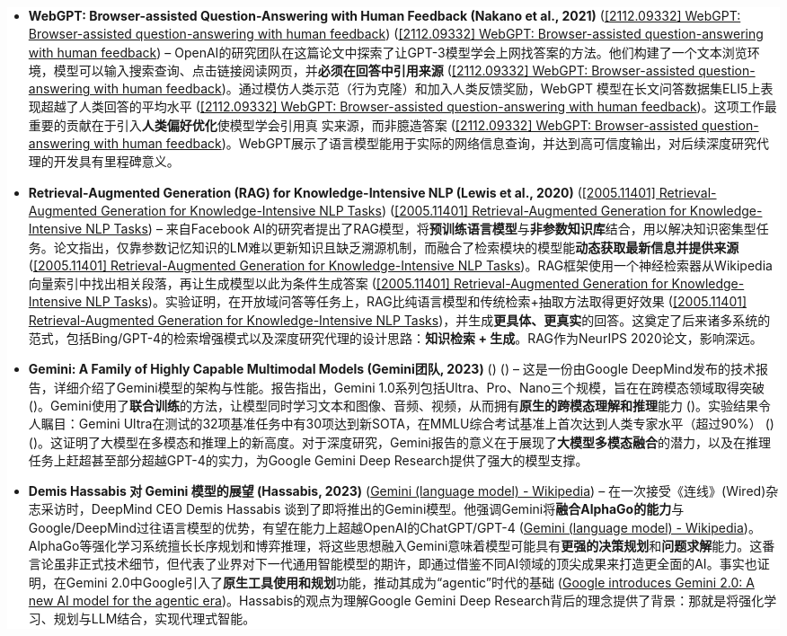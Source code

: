 - **WebGPT: Browser-assisted Question-Answering with Human Feedback (Nakano et al., 2021)** ([[2112.09332] WebGPT: Browser-assisted question-answering with human feedback](https://arxiv.org/abs/2112.09332#:~:text=%3E%20Abstract%3AWe%20fine,3%20using%20behavior)) ([[2112.09332] WebGPT: Browser-assisted question-answering with human feedback](https://arxiv.org/abs/2112.09332#:~:text=web,are%20preferred%20by%20humans%2056)) – OpenAI的研究团队在这篇论文中探索了让GPT-3模型学会上网找答案的方法。他们构建了一个文本浏览环境，模型可以输入搜索查询、点击链接阅读网页，并**必须在回答中引用来源** ([[2112.09332] WebGPT: Browser-assisted question-answering with human feedback](https://arxiv.org/abs/2112.09332#:~:text=web,are%20preferred%20by%20humans%2056))。通过模仿人类示范（行为克隆）和加入人类反馈奖励，WebGPT 模型在长文问答数据集ELI5上表现超越了人类回答的平均水平 ([[2112.09332] WebGPT: Browser-assisted question-answering with human feedback](https://arxiv.org/abs/2112.09332#:~:text=by%20Reddit%20users,voted%20answer%20from%20Reddit))。这项工作最重要的贡献在于引入**人类偏好优化**使模型学会引用真 实来源，而非臆造答案 ([[2112.09332] WebGPT: Browser-assisted question-answering with human feedback](https://arxiv.org/abs/2112.09332#:~:text=train%20models%20on%20the%20task,are%20preferred%20by%20humans%2056))。WebGPT展示了语言模型能用于实际的网络信息查询，并达到高可信度输出，对后续深度研究代理的开发具有里程碑意义。

- **Retrieval-Augmented Generation (RAG) for Knowledge-Intensive NLP (Lewis et al., 2020)** ([[2005.11401] Retrieval-Augmented Generation for Knowledge-Intensive NLP Tasks](https://arxiv.org/abs/2005.11401#:~:text=remain%20open%20research%20problems.%20Pre,We)) ([[2005.11401] Retrieval-Augmented Generation for Knowledge-Intensive NLP Tasks](https://arxiv.org/abs/2005.11401#:~:text=models%20which%20combine%20pre,RAG%20models%20generate%20more%20specific)) – 来自Facebook AI的研究者提出了RAG模型，将**预训练语言模型**与**非参数知识库**结合，用以解决知识密集型任务。论文指出，仅靠参数记忆知识的LM难以更新知识且缺乏溯源机制，而融合了检索模块的模型能**动态获取最新信息并提供来源** ([[2005.11401] Retrieval-Augmented Generation for Knowledge-Intensive NLP Tasks](https://arxiv.org/abs/2005.11401#:~:text=%3E%20Abstract%3ALarge%20pre,We%20explore%20a))。RAG框架使用一个神经检索器从Wikipedia向量索引中找出相关段落，再让生成模型以此为条件生成答案 ([[2005.11401] Retrieval-Augmented Generation for Knowledge-Intensive NLP Tasks](https://arxiv.org/abs/2005.11401#:~:text=models%20which%20combine%20pre,open%20domain%20QA%20tasks%2C%20outperforming))。实验证明，在开放域问答等任务上，RAG比纯语言模型和传统检索+抽取方法取得更好效果 ([[2005.11401] Retrieval-Augmented Generation for Knowledge-Intensive NLP Tasks](https://arxiv.org/abs/2005.11401#:~:text=pre,only%20seq2seq))，并生成**更具体、更真实**的回答。这奠定了后来诸多系统的范式，包括Bing/GPT-4的检索增强模式以及深度研究代理的设计思路：**知识检索 + 生成**。RAG作为NeurIPS 2020论文，影响深远。

- **Gemini: A Family of Highly Capable Multimodal Models (Gemini团队, 2023)** ([](https://assets.bwbx.io/documents/users/iqjWHBFdfxIU/r7G7RrtT6rnM/v0#:~:text=1,complex%20tasks%2C%20Pro%20for%20enhanced)) ([](https://assets.bwbx.io/documents/users/iqjWHBFdfxIU/r7G7RrtT6rnM/v0#:~:text=covering%20a%20wide%20range%20of,2023%3B%20Zhang)) – 这是一份由Google DeepMind发布的技术报告，详细介绍了Gemini模型的架构与性能。报告指出，Gemini 1.0系列包括Ultra、Pro、Nano三个规模，旨在在跨模态领域取得突破 ([](https://assets.bwbx.io/documents/users/iqjWHBFdfxIU/r7G7RrtT6rnM/v0#:~:text=1,complex))。Gemini使用了**联合训练**的方法，让模型同时学习文本和图像、音频、视频，从而拥有**原生的跨模态理解和推理**能力 ([](https://assets.bwbx.io/documents/users/iqjWHBFdfxIU/r7G7RrtT6rnM/v0#:~:text=Google,device%20applications))。实验结果令人瞩目：Gemini Ultra在测试的32项基准任务中有30项达到新SOTA，在MMLU综合考试基准上首次达到人类专家水平（超过90%） ([](https://assets.bwbx.io/documents/users/iqjWHBFdfxIU/r7G7RrtT6rnM/v0#:~:text=Gemini%20Ultra%20model%20advances%20the,a%20wide%20variety%20of%20use)) ([](https://assets.bwbx.io/documents/users/iqjWHBFdfxIU/r7G7RrtT6rnM/v0#:~:text=training,expert%20performance%20on))。这证明了大模型在多模态和推理上的新高度。对于深度研究，Gemini报告的意义在于展现了**大模型多模态融合**的潜力，以及在推理任务上赶超甚至部分超越GPT-4的实力，为Google Gemini Deep Research提供了强大的模型支撑。

- **Demis Hassabis 对 Gemini 模型的展望 (Hassabis, 2023)** ([Gemini (language model) - Wikipedia](https://en.wikipedia.org/wiki/Gemini_(language_model)#:~:text=runs%20on%20GPT,5)) – 在一次接受《连线》(Wired)杂志采访时，DeepMind CEO Demis Hassabis 谈到了即将推出的Gemini模型。他强调Gemini将**融合AlphaGo的能力**与Google/DeepMind过往语言模型的优势，有望在能力上超越OpenAI的ChatGPT/GPT-4 ([Gemini (language model) - Wikipedia](https://en.wikipedia.org/wiki/Gemini_(language_model)#:~:text=DeepMind%20CEO%20Demis%20Hassabis%20,5))。AlphaGo等强化学习系统擅长长序规划和博弈推理，将这些思想融入Gemini意味着模型可能具有**更强的决策规划**和**问题求解**能力。这番言论虽非正式技术细节，但代表了业界对下一代通用智能模型的期许，即通过借鉴不同AI领域的顶尖成果来打造更全面的AI。事实也证明，在Gemini 2.0中Google引入了**原生工具使用和规划**功能，推动其成为“agentic”时代的基础 ([Google introduces Gemini 2.0: A new AI model for the agentic era](https://blog.google/technology/google-deepmind/google-gemini-ai-update-december-2024/#:~:text=,planned%20for%20early%20next%20year))。Hassabis的观点为理解Google Gemini Deep Research背后的理念提供了背景：那就是将强化学习、规划与LLM结合，实现代理式智能。
